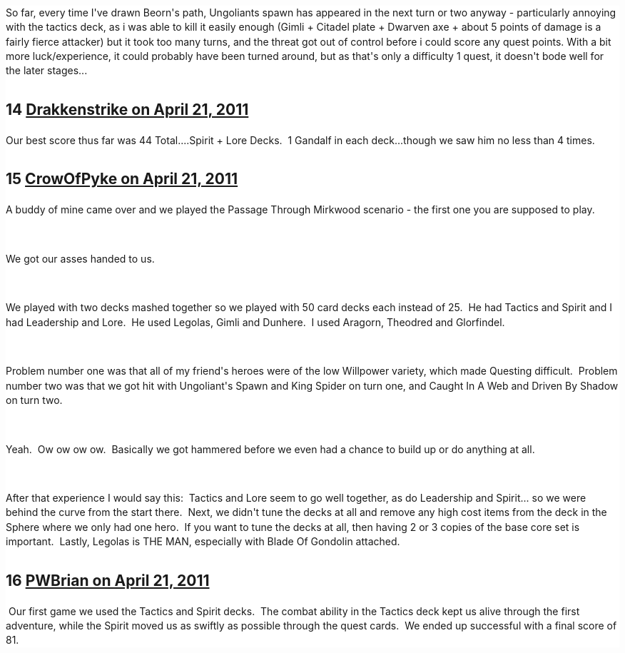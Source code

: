 So far, every time I've drawn Beorn's path, Ungoliants spawn has appeared in the next turn or two anyway - particularly annoying with the tactics deck, as i was able to kill it easily enough (Gimli + Citadel plate + Dwarven axe + about 5 points of damage is a fairly fierce attacker) but it took too many turns, and the threat got out of control before i could score any quest points. With a bit more luck/experience, it could probably have been turned around, but as that's only a difficulty 1 quest, it doesn't bode well for the later stages...

## 14 [Drakkenstrike on April 21, 2011](https://community.fantasyflightgames.com/topic/45478-howd-your-first-game-go/?do=findComment&comment=457009)

Our best score thus far was 44 Total....Spirit + Lore Decks.  1 Gandalf in each deck...though we saw him no less than 4 times.

## 15 [CrowOfPyke on April 21, 2011](https://community.fantasyflightgames.com/topic/45478-howd-your-first-game-go/?do=findComment&comment=457113)

A buddy of mine came over and we played the Passage Through Mirkwood scenario - the first one you are supposed to play.

 

We got our asses handed to us.

 

We played with two decks mashed together so we played with 50 card decks each instead of 25.  He had Tactics and Spirit and I had Leadership and Lore.  He used Legolas, Gimli and Dunhere.  I used Aragorn, Theodred and Glorfindel.

 

Problem number one was that all of my friend's heroes were of the low Willpower variety, which made Questing difficult.  Problem number two was that we got hit with Ungoliant's Spawn and King Spider on turn one, and Caught In A Web and Driven By Shadow on turn two.

 

Yeah.  Ow ow ow ow.  Basically we got hammered before we even had a chance to build up or do anything at all.

 

After that experience I would say this:  Tactics and Lore seem to go well together, as do Leadership and Spirit... so we were behind the curve from the start there.  Next, we didn't tune the decks at all and remove any high cost items from the deck in the Sphere where we only had one hero.  If you want to tune the decks at all, then having 2 or 3 copies of the base core set is important.  Lastly, Legolas is THE MAN, especially with Blade Of Gondolin attached.

## 16 [PWBrian on April 21, 2011](https://community.fantasyflightgames.com/topic/45478-howd-your-first-game-go/?do=findComment&comment=457197)

 Our first game we used the Tactics and Spirit decks.  The combat ability in the Tactics deck kept us alive through the first adventure, while the Spirit moved us as swiftly as possible through the quest cards.  We ended up successful with a final score of 81.
